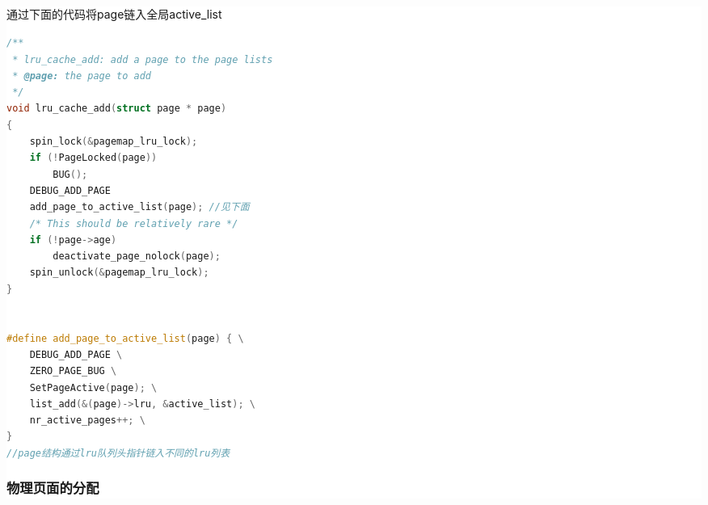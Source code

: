 通过下面的代码将page链入全局active_list

```cc
/**
 * lru_cache_add: add a page to the page lists
 * @page: the page to add
 */
void lru_cache_add(struct page * page)
{
	spin_lock(&pagemap_lru_lock);
	if (!PageLocked(page))
		BUG();
	DEBUG_ADD_PAGE
	add_page_to_active_list(page); //见下面
	/* This should be relatively rare */
	if (!page->age)
		deactivate_page_nolock(page);
	spin_unlock(&pagemap_lru_lock);
}


#define add_page_to_active_list(page) { \
	DEBUG_ADD_PAGE \
	ZERO_PAGE_BUG \
	SetPageActive(page); \
	list_add(&(page)->lru, &active_list); \
	nr_active_pages++; \
}
//page结构通过lru队列头指针链入不同的lru列表
```



### 物理页面的分配

